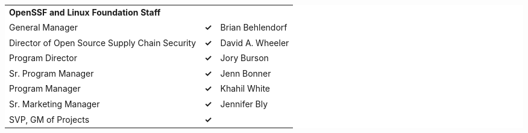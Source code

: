 

<table>
  <tr>
   <td><strong>OpenSSF and Linux Foundation Staff</strong>
   </td>
   <td>
   </td>
   <td>
   </td>
  </tr>
  <tr>
   <td>General Manager
   </td>
   <td><strong>✓</strong>
   </td>
   <td>Brian Behlendorf
   </td>
  </tr>
  <tr>
   <td>Director of Open Source Supply Chain Security
   </td>
   <td><strong>✓</strong>
   </td>
   <td>David A. Wheeler
   </td>
  </tr>
  <tr>
   <td>Program Director
   </td>
   <td><strong>✓</strong>
   </td>
   <td>Jory Burson
   </td>
  </tr>
  <tr>
   <td>Sr. Program Manager
   </td>
   <td><strong>✓</strong>
   </td>
   <td>Jenn Bonner
   </td>
  </tr>
  <tr>
   <td>Program Manager
   </td>
   <td><strong>✓</strong>
   </td>
   <td>Khahil White
   </td>
  </tr>
  <tr>
   <td>Sr. Marketing Manager
   </td>
   <td><strong>✓</strong>
   </td>
   <td>Jennifer Bly
   </td>
  </tr>
  <tr>
   <td>SVP, GM of Projects
   </td>
   <td><strong>✓</strong>
   </td>